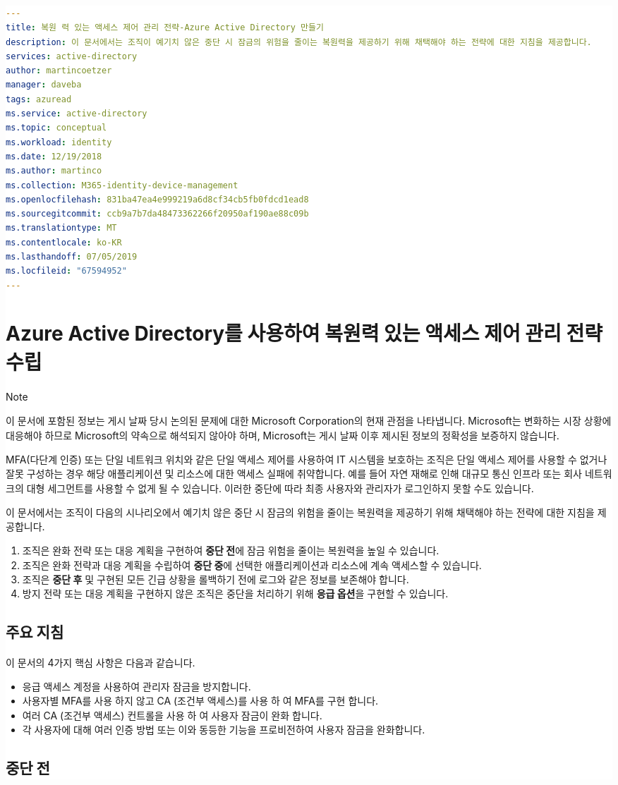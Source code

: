```yaml
---
title: 복원 력 있는 액세스 제어 관리 전략-Azure Active Directory 만들기
description: 이 문서에서는 조직이 예기치 않은 중단 시 잠금의 위험을 줄이는 복원력을 제공하기 위해 채택해야 하는 전략에 대한 지침을 제공합니다.
services: active-directory
author: martincoetzer
manager: daveba
tags: azuread
ms.service: active-directory
ms.topic: conceptual
ms.workload: identity
ms.date: 12/19/2018
ms.author: martinco
ms.collection: M365-identity-device-management
ms.openlocfilehash: 831ba47ea4e999219a6d8cf34cb5fb0fdcd1ead8
ms.sourcegitcommit: ccb9a7b7da48473362266f20950af190ae88c09b
ms.translationtype: MT
ms.contentlocale: ko-KR
ms.lasthandoff: 07/05/2019
ms.locfileid: "67594952"
---
```

# <a name="create-a-resilient-access-control-management-strategy-with-azure-active-directory"></a>Azure Active Directory를 사용하여 복원력 있는 액세스 제어 관리 전략 수립

>[!NOTE]
> 이 문서에 포함된 정보는 게시 날짜 당시 논의된 문제에 대한 Microsoft Corporation의 현재 관점을 나타냅니다. Microsoft는 변화하는 시장 상황에 대응해야 하므로 Microsoft의 약속으로 해석되지 않아야 하며, Microsoft는 게시 날짜 이후 제시된 정보의 정확성을 보증하지 않습니다.

MFA(다단계 인증) 또는 단일 네트워크 위치와 같은 단일 액세스 제어를 사용하여 IT 시스템을 보호하는 조직은 단일 액세스 제어를 사용할 수 없거나 잘못 구성하는 경우 해당 애플리케이션 및 리소스에 대한 액세스 실패에 취약합니다. 예를 들어 자연 재해로 인해 대규모 통신 인프라 또는 회사 네트워크의 대형 세그먼트를 사용할 수 없게 될 수 있습니다. 이러한 중단에 따라 최종 사용자와 관리자가 로그인하지 못할 수도 있습니다.

이 문서에서는 조직이 다음의 시나리오에서 예기치 않은 중단 시 잠금의 위험을 줄이는 복원력을 제공하기 위해 채택해야 하는 전략에 대한 지침을 제공합니다.

 1. 조직은 완화 전략 또는 대응 계획을 구현하여 **중단 전**에 잠금 위험을 줄이는 복원력을 높일 수 있습니다.
 2. 조직은 완화 전략과 대응 계획을 수립하여 **중단 중**에 선택한 애플리케이션과 리소스에 계속 액세스할 수 있습니다.
 3. 조직은 **중단 후** 및 구현된 모든 긴급 상황을 롤백하기 전에 로그와 같은 정보를 보존해야 합니다.
 4. 방지 전략 또는 대응 계획을 구현하지 않은 조직은 중단을 처리하기 위해 **응급 옵션**을 구현할 수 있습니다.

## <a name="key-guidance"></a>주요 지침

이 문서의 4가지 핵심 사항은 다음과 같습니다.

* 응급 액세스 계정을 사용하여 관리자 잠금을 방지합니다.
* 사용자별 MFA를 사용 하지 않고 CA (조건부 액세스)를 사용 하 여 MFA를 구현 합니다.
* 여러 CA (조건부 액세스) 컨트롤을 사용 하 여 사용자 잠금이 완화 합니다.
* 각 사용자에 대해 여러 인증 방법 또는 이와 동등한 기능을 프로비전하여 사용자 잠금을 완화합니다.

## <a name="before-a-disruption"></a>중단 전

